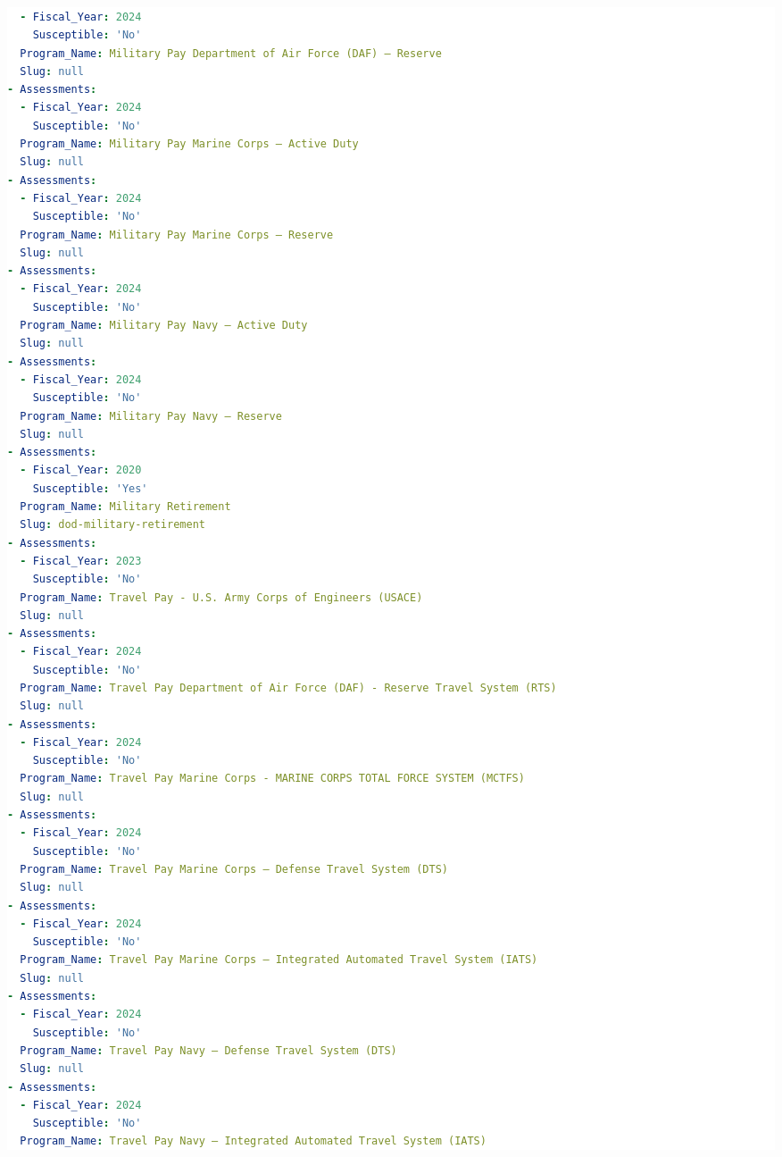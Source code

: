 ```yaml
  - Fiscal_Year: 2024
    Susceptible: 'No'
  Program_Name: Military Pay Department of Air Force (DAF) – Reserve
  Slug: null
- Assessments:
  - Fiscal_Year: 2024
    Susceptible: 'No'
  Program_Name: Military Pay Marine Corps – Active Duty
  Slug: null
- Assessments:
  - Fiscal_Year: 2024
    Susceptible: 'No'
  Program_Name: Military Pay Marine Corps – Reserve
  Slug: null
- Assessments:
  - Fiscal_Year: 2024
    Susceptible: 'No'
  Program_Name: Military Pay Navy – Active Duty
  Slug: null
- Assessments:
  - Fiscal_Year: 2024
    Susceptible: 'No'
  Program_Name: Military Pay Navy – Reserve
  Slug: null
- Assessments:
  - Fiscal_Year: 2020
    Susceptible: 'Yes'
  Program_Name: Military Retirement
  Slug: dod-military-retirement
- Assessments:
  - Fiscal_Year: 2023
    Susceptible: 'No'
  Program_Name: Travel Pay - U.S. Army Corps of Engineers (USACE)
  Slug: null
- Assessments:
  - Fiscal_Year: 2024
    Susceptible: 'No'
  Program_Name: Travel Pay Department of Air Force (DAF) - Reserve Travel System (RTS)
  Slug: null
- Assessments:
  - Fiscal_Year: 2024
    Susceptible: 'No'
  Program_Name: Travel Pay Marine Corps - MARINE CORPS TOTAL FORCE SYSTEM (MCTFS)
  Slug: null
- Assessments:
  - Fiscal_Year: 2024
    Susceptible: 'No'
  Program_Name: Travel Pay Marine Corps – Defense Travel System (DTS)
  Slug: null
- Assessments:
  - Fiscal_Year: 2024
    Susceptible: 'No'
  Program_Name: Travel Pay Marine Corps – Integrated Automated Travel System (IATS)
  Slug: null
- Assessments:
  - Fiscal_Year: 2024
    Susceptible: 'No'
  Program_Name: Travel Pay Navy – Defense Travel System (DTS)
  Slug: null
- Assessments:
  - Fiscal_Year: 2024
    Susceptible: 'No'
  Program_Name: Travel Pay Navy – Integrated Automated Travel System (IATS)
```